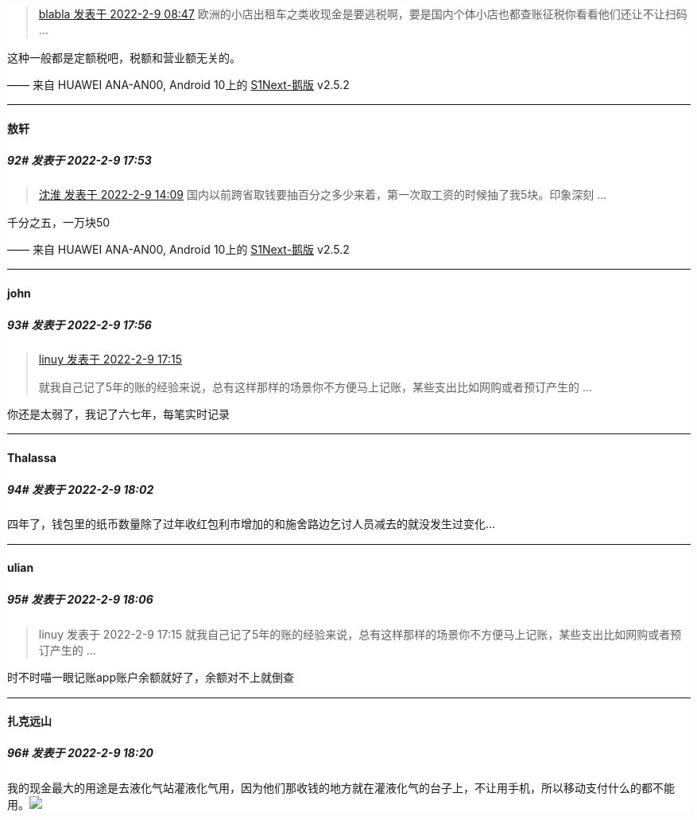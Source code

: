 <blockquote><a href="httphttps://bbs.saraba1st.com/2b/forum.php?mod=redirect&amp;goto=findpost&amp;pid=54600222&amp;ptid=2051472" target="_blank">blabla 发表于 2022-2-9 08:47</a>
欧洲的小店出租车之类收现金是要逃税啊，要是国内个体小店也都查账征税你看看他们还让不让扫码 ...</blockquote>
这种一般都是定额税吧，税额和营业额无关的。

—— 来自 HUAWEI ANA-AN00, Android 10上的 [S1Next-鹅版](https://github.com/ykrank/S1-Next/releases) v2.5.2

*****

####  敖轩  
##### 92#       发表于 2022-2-9 17:53

<blockquote><a href="httphttps://bbs.saraba1st.com/2b/forum.php?mod=redirect&amp;goto=findpost&amp;pid=54604423&amp;ptid=2051472" target="_blank">沈淮 发表于 2022-2-9 14:09</a>
国内以前跨省取钱要抽百分之多少来着，第一次取工资的时候抽了我5块。印象深刻 ...</blockquote>
千分之五，一万块50

—— 来自 HUAWEI ANA-AN00, Android 10上的 [S1Next-鹅版](https://github.com/ykrank/S1-Next/releases) v2.5.2

*****

####  john  
##### 93#       发表于 2022-2-9 17:56

<blockquote><a href="httphttps://bbs.saraba1st.com/2b/forum.php?mod=redirect&amp;goto=findpost&amp;pid=54607005&amp;ptid=2051472" target="_blank">linuy 发表于 2022-2-9 17:15</a>

就我自己记了5年的账的经验来说，总有这样那样的场景你不方便马上记账，某些支出比如网购或者预订产生的 ...</blockquote>
你还是太弱了，我记了六七年，每笔实时记录

*****

####  Thalassa  
##### 94#       发表于 2022-2-9 18:02

四年了，钱包里的纸币数量除了过年收红包利市增加的和施舍路边乞讨人员减去的就没发生过变化...



*****

####  ulian  
##### 95#       发表于 2022-2-9 18:06

<blockquote>linuy 发表于 2022-2-9 17:15
就我自己记了5年的账的经验来说，总有这样那样的场景你不方便马上记账，某些支出比如网购或者预订产生的 ...</blockquote>
时不时喵一眼记账app账户余额就好了，余额对不上就倒查

*****

####  扎克远山  
##### 96#       发表于 2022-2-9 18:20

我的现金最大的用途是去液化气站灌液化气用，因为他们那收钱的地方就在灌液化气的台子上，不让用手机，所以移动支付什么的都不能用。<img src="https://static.saraba1st.com/image/smiley/face2017/002.png" referrerpolicy="no-referrer">
